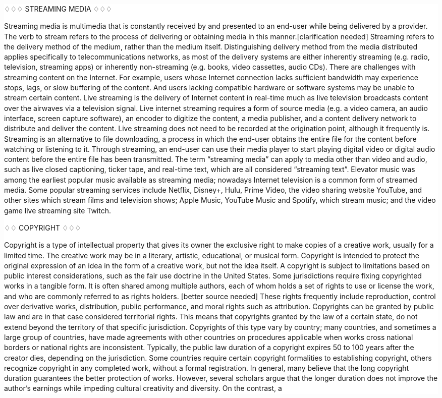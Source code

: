 <p><span face="&quot;Segoe UI Symbol&quot;,sans-serif" style="mso-bidi-font-family: &quot;Segoe UI Symbol&quot;;">♢♢♢</span> STREAMING MEDIA <span face="&quot;Segoe UI Symbol&quot;,sans-serif" style="mso-bidi-font-family: &quot;Segoe UI Symbol&quot;;">♢♢♢</span></p>

<p>Streaming media is multimedia that is constantly received by and presented
to an end-user while being delivered by a provider. The verb to stream refers
to the process of delivering or obtaining media in this manner.[clarification
needed] Streaming refers to the delivery method of the medium, rather than the
medium itself. Distinguishing delivery method from the media distributed
applies specifically to telecommunications networks, as most of the delivery
systems are either inherently streaming (e.g. radio, television, streaming
apps) or inherently non-streaming (e.g. books, video cassettes, audio CDs).
There are challenges with streaming content on the Internet. For example, users
whose Internet connection lacks sufficient bandwidth may experience stops,
lags, or slow buffering of the content. And users lacking compatible hardware
or software systems may be unable to stream certain content. Live streaming is
the delivery of Internet content in real-time much as live television
broadcasts content over the airwaves via a television signal. Live internet
streaming requires a form of source media (e.g. a video camera, an audio
interface, screen capture software), an encoder to digitize the content, a
media publisher, and a content delivery network to distribute and deliver the
content. Live streaming does not need to be recorded at the origination point,
although it frequently is. Streaming is an alternative to file downloading, a
process in which the end-user obtains the entire file for the content before
watching or listening to it. Through streaming, an end-user can use their media
player to start playing digital video or digital audio content before the
entire file has been transmitted. The term “streaming media” can apply to media
other than video and audio, such as live closed captioning, ticker tape, and
real-time text, which are all considered “streaming text”. Elevator music was
among the earliest popular music available as streaming media; nowadays
Internet television is a common form of streamed media. Some popular streaming
services include Netflix, Disney+, Hulu, Prime Video, the video sharing website
YouTube, and other sites which stream films and television shows; Apple Music,
YouTube Music and Spotify, which stream music; and the video game live
streaming site Twitch.</p>

<p><span face="&quot;Segoe UI Symbol&quot;,sans-serif" style="mso-bidi-font-family: &quot;Segoe UI Symbol&quot;;">♢♢</span> COPYRIGHT <span face="&quot;Segoe UI Symbol&quot;,sans-serif" style="mso-bidi-font-family: &quot;Segoe UI Symbol&quot;;">♢♢♢</span></p>

<p>Copyright is a type of intellectual property that gives its owner the
exclusive right to make copies of a creative work, usually for a limited time.
The creative work may be in a literary, artistic, educational, or musical form.
Copyright is intended to protect the original expression of an idea in the form
of a creative work, but not the idea itself. A copyright is subject to
limitations based on public interest considerations, such as the fair use
doctrine in the United States. Some jurisdictions require fixing copyrighted
works in a tangible form. It is often shared among multiple authors, each of
whom holds a set of rights to use or license the work, and who are commonly
referred to as rights holders. [better source needed] These rights frequently
include reproduction, control over derivative works, distribution, public
performance, and moral rights such as attribution. Copyrights can be granted by
public law and are in that case considered territorial rights. This means that
copyrights granted by the law of a certain state, do not extend beyond the
territory of that specific jurisdiction. Copyrights of this type vary by
country; many countries, and sometimes a large group of countries, have made
agreements with other countries on procedures applicable when works cross
national borders or national rights are inconsistent. Typically, the public law
duration of a copyright expires 50 to 100 years after the creator dies,
depending on the jurisdiction. Some countries require certain copyright
formalities to establishing copyright, others recognize copyright in any
completed work, without a formal registration. In general, many believe that
the long copyright duration guarantees the better protection of works. However,
several scholars argue that the longer duration does not improve the author’s
earnings while impeding cultural creativity and diversity. On the contrast, a